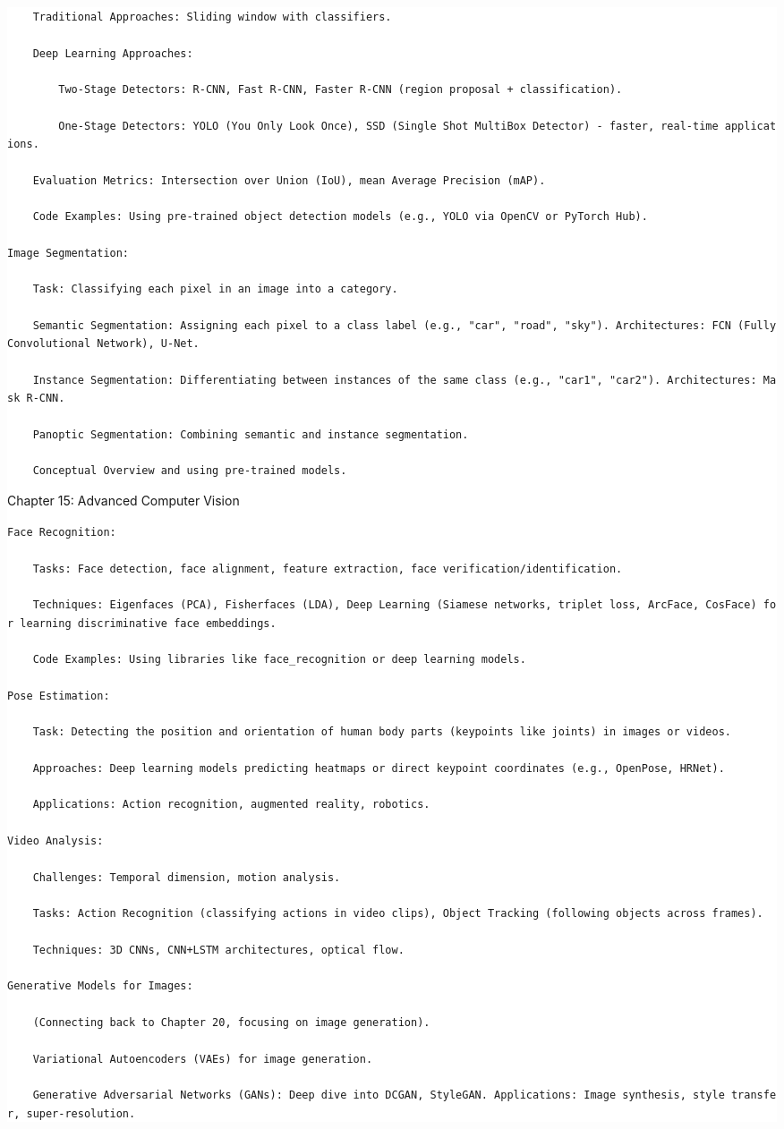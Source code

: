         Traditional Approaches: Sliding window with classifiers.

        Deep Learning Approaches:

            Two-Stage Detectors: R-CNN, Fast R-CNN, Faster R-CNN (region proposal + classification).

            One-Stage Detectors: YOLO (You Only Look Once), SSD (Single Shot MultiBox Detector) - faster, real-time applications.

        Evaluation Metrics: Intersection over Union (IoU), mean Average Precision (mAP).

        Code Examples: Using pre-trained object detection models (e.g., YOLO via OpenCV or PyTorch Hub).

    Image Segmentation:

        Task: Classifying each pixel in an image into a category.

        Semantic Segmentation: Assigning each pixel to a class label (e.g., "car", "road", "sky"). Architectures: FCN (Fully Convolutional Network), U-Net.

        Instance Segmentation: Differentiating between instances of the same class (e.g., "car1", "car2"). Architectures: Mask R-CNN.

        Panoptic Segmentation: Combining semantic and instance segmentation.

        Conceptual Overview and using pre-trained models.

Chapter 15: Advanced Computer Vision

    Face Recognition:

        Tasks: Face detection, face alignment, feature extraction, face verification/identification.

        Techniques: Eigenfaces (PCA), Fisherfaces (LDA), Deep Learning (Siamese networks, triplet loss, ArcFace, CosFace) for learning discriminative face embeddings.

        Code Examples: Using libraries like face_recognition or deep learning models.

    Pose Estimation:

        Task: Detecting the position and orientation of human body parts (keypoints like joints) in images or videos.

        Approaches: Deep learning models predicting heatmaps or direct keypoint coordinates (e.g., OpenPose, HRNet).

        Applications: Action recognition, augmented reality, robotics.

    Video Analysis:

        Challenges: Temporal dimension, motion analysis.

        Tasks: Action Recognition (classifying actions in video clips), Object Tracking (following objects across frames).

        Techniques: 3D CNNs, CNN+LSTM architectures, optical flow.

    Generative Models for Images:

        (Connecting back to Chapter 20, focusing on image generation).

        Variational Autoencoders (VAEs) for image generation.

        Generative Adversarial Networks (GANs): Deep dive into DCGAN, StyleGAN. Applications: Image synthesis, style transfer, super-resolution.
